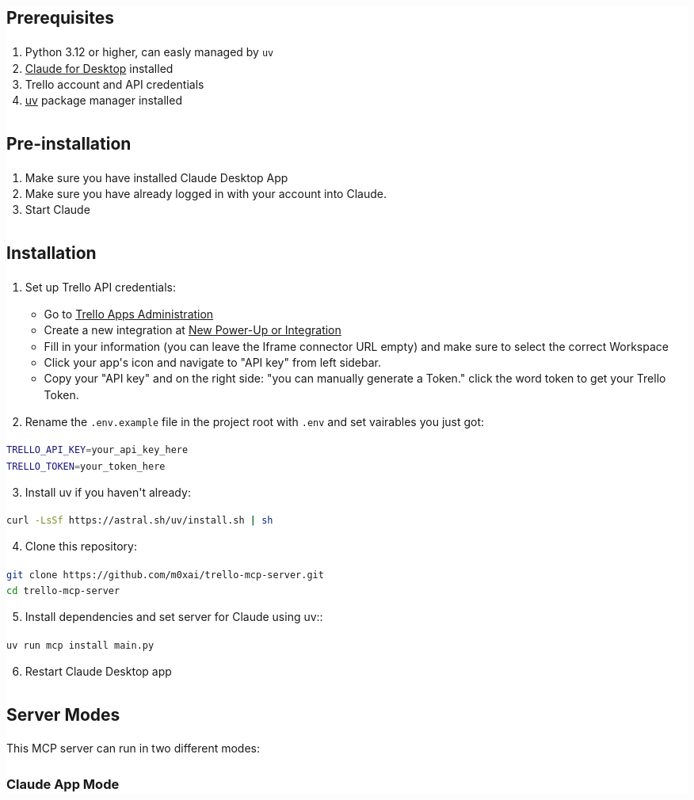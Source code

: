 
## Prerequisites

1. Python 3.12 or higher, can easly managed by `uv`
2. [Claude for Desktop](https://claude.ai/download) installed
3. Trello account and API credentials
4. [uv](https://github.com/astral-sh/uv) package manager installed

## Pre-installation
1. Make sure you have installed Claude Desktop App
2. Make sure you have already logged in with your account into Claude.
3. Start Claude

## Installation



1. Set up Trello API credentials:
   - Go to [Trello Apps Administration](https://trello.com/power-ups/admin)
   - Create a new integration at [New Power-Up or Integration](https://trello.com/power-ups/admin/new)
   - Fill in your information (you can leave the Iframe connector URL empty) and make sure to select the correct Workspace
   - Click your app's icon and navigate to "API key" from left sidebar. 
   - Copy your "API key" and on the right side: "you can manually generate a Token." click the word token to get your Trello Token.

2. Rename the `.env.example` file in the project root with `.env` and set vairables you just got:
```bash
TRELLO_API_KEY=your_api_key_here
TRELLO_TOKEN=your_token_here
```

3. Install uv if you haven't already:
```bash
curl -LsSf https://astral.sh/uv/install.sh | sh
```

4. Clone this repository:
```bash
git clone https://github.com/m0xai/trello-mcp-server.git
cd trello-mcp-server
```

5. Install dependencies and set server for Claude using uv::
```bash
uv run mcp install main.py
```

6. Restart Claude Desktop app

## Server Modes

This MCP server can run in two different modes:

### Claude App Mode
